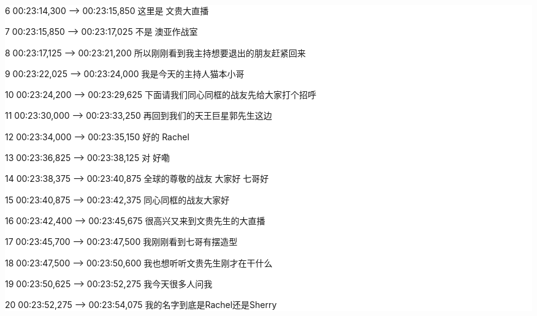 6
00:23:14,300 –&gt; 00:23:15,850
这里是 文贵大直播
 
7
00:23:15,850 –&gt; 00:23:17,025
不是 澳亚作战室
 
8
00:23:17,125 –&gt; 00:23:21,200
所以刚刚看到我主持想要退出的朋友赶紧回来
 
9
00:23:22,025 –&gt; 00:23:24,000
我是今天的主持人猫本小哥
 
10
00:23:24,200 –&gt; 00:23:29,625
下面请我们同心同框的战友先给大家打个招呼
 
11
00:23:30,000 –&gt; 00:23:33,250
再回到我们的天王巨星郭先生这边
 
12
00:23:34,000 –&gt; 00:23:35,150
好的 Rachel
 
13
00:23:36,825 –&gt; 00:23:38,125
对 好嘞
 
14
00:23:38,375 –&gt; 00:23:40,875
全球的尊敬的战友 大家好 七哥好
 
15
00:23:40,875 –&gt; 00:23:42,375
同心同框的战友大家好
 
16
00:23:42,400 –&gt; 00:23:45,675
很高兴又来到文贵先生的大直播
 
17
00:23:45,700 –&gt; 00:23:47,500
我刚刚看到七哥有摆造型
 
18
00:23:47,500 –&gt; 00:23:50,600
我也想听听文贵先生刚才在干什么
 
19
00:23:50,625 –&gt; 00:23:52,275
我今天很多人问我
 
20
00:23:52,275 –&gt; 00:23:54,075
我的名字到底是Rachel还是Sherry
 
